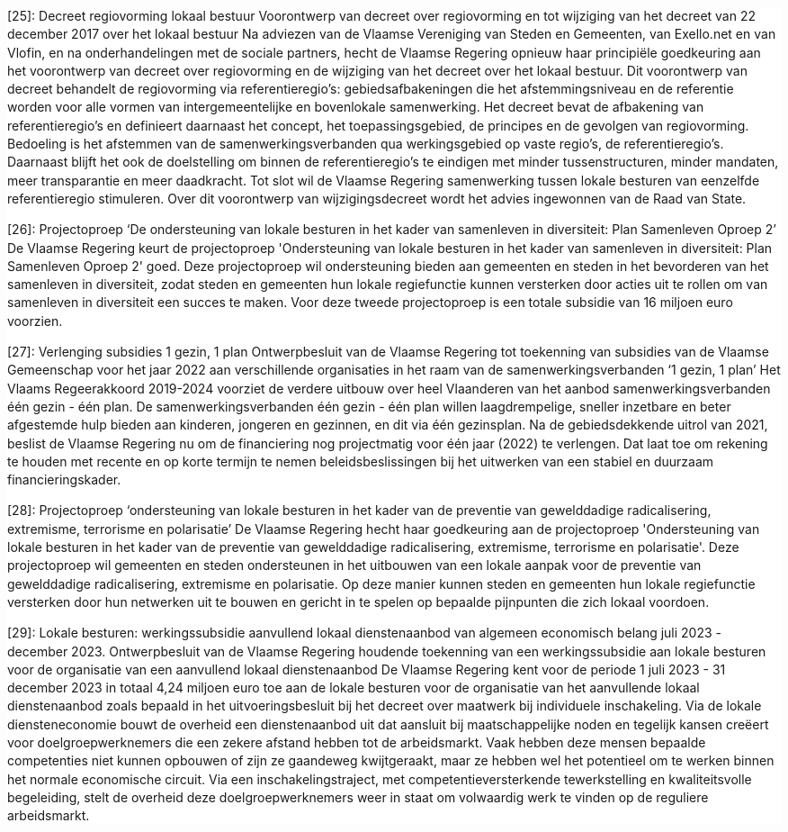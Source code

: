 \[25\]: Decreet regiovorming lokaal bestuur Voorontwerp van decreet over regiovorming en tot wijziging van het decreet van 22 december 2017 over het lokaal bestuur  Na adviezen van de Vlaamse Vereniging van Steden en Gemeenten, van Exello.net en van Vlofin, en na onderhandelingen met de sociale partners, hecht de Vlaamse Regering  opnieuw haar principiële goedkeuring aan het voorontwerp van decreet over regiovorming en de wijziging van het decreet over het lokaal bestuur. ​Dit voorontwerp van decreet behandelt de  regiovorming via referentieregio’s: gebiedsafbakeningen die het afstemmingsniveau en de referentie worden voor alle vormen van intergemeentelijke en bovenlokale samenwerking. Het decreet bevat de afbakening van referentieregio’s en definieert daarnaast het concept, het toepassingsgebied, de principes en de gevolgen van regiovorming. Bedoeling is het afstemmen van de samenwerkingsverbanden qua werkingsgebied op vaste regio’s, de referentieregio’s. Daarnaast blijft het ook de doelstelling om binnen de referentieregio’s te eindigen met minder tussenstructuren, minder mandaten, meer transparantie en meer daadkracht. Tot slot wil de Vlaamse Regering samenwerking tussen lokale besturen van eenzelfde referentieregio stimuleren. Over dit voorontwerp van wijzigingsdecreet wordt het advies ingewonnen van de Raad van State.

\[26\]: Projectoproep ‘De ondersteuning van lokale besturen in het kader van samenleven in diversiteit: Plan Samenleven Oproep 2’   De Vlaamse Regering keurt de projectoproep 'Ondersteuning van lokale besturen in het kader van samenleven in diversiteit: Plan Samenleven Oproep 2' goed. Deze projectoproep wil ondersteuning bieden aan gemeenten en steden in het bevorderen van het samenleven in diversiteit, zodat steden en gemeenten hun lokale regiefunctie kunnen versterken door acties uit te rollen om van samenleven in diversiteit een succes te maken. Voor deze tweede projectoproep is een totale subsidie van 16 miljoen euro voorzien.

\[27\]: Verlenging subsidies 1 gezin, 1 plan Ontwerpbesluit van de Vlaamse Regering tot toekenning van subsidies van de Vlaamse Gemeenschap voor het jaar 2022 aan verschillende organisaties in het raam van de samenwerkingsverbanden ‘1 gezin, 1 plan’  ​Het Vlaams Regeerakkoord 2019-2024 voorziet de verdere uitbouw over heel Vlaanderen van het aanbod  samenwerkingsverbanden één gezin - één plan. De samenwerkingsverbanden één gezin - één plan willen laagdrempelige, sneller inzetbare en beter afgestemde hulp bieden aan kinderen, jongeren en gezinnen, en dit via één gezinsplan. Na de gebiedsdekkende uitrol van 2021,  beslist de Vlaamse Regering nu om de financiering nog projectmatig voor één jaar (2022) te verlengen.  Dat laat toe om rekening te houden met recente en op korte termijn te nemen beleidsbeslissingen bij het uitwerken van een stabiel en duurzaam financieringskader.

\[28\]: Projectoproep ‘ondersteuning van lokale besturen in het kader van de preventie van gewelddadige radicalisering, extremisme, terrorisme en polarisatie’   De Vlaamse Regering hecht haar goedkeuring aan de projectoproep 'Ondersteuning van lokale besturen in het kader van de preventie van gewelddadige radicalisering, extremisme, terrorisme en polarisatie'. Deze projectoproep wil gemeenten en steden ondersteunen in het uitbouwen van een lokale aanpak voor de preventie van gewelddadige radicalisering, extremisme en polarisatie. Op deze manier kunnen steden en gemeenten hun lokale regiefunctie versterken door hun netwerken uit te bouwen en gericht in te spelen op bepaalde pijnpunten die zich lokaal voordoen.

\[29\]: Lokale besturen: werkingssubsidie aanvullend lokaal dienstenaanbod van algemeen economisch belang juli 2023 - december 2023. Ontwerpbesluit van de Vlaamse Regering houdende toekenning van een werkingssubsidie aan lokale besturen voor de organisatie van een aanvullend lokaal dienstenaanbod  De Vlaamse Regering kent voor de periode 1 juli 2023 - 31 december 2023 in totaal 4,24 miljoen euro toe aan de lokale besturen voor de organisatie van het aanvullende lokaal dienstenaanbod zoals bepaald in het uitvoeringsbesluit bij het decreet over maatwerk bij individuele inschakeling. Via de lokale diensteneconomie bouwt de overheid een dienstenaanbod uit dat aansluit bij maatschappelijke noden en tegelijk kansen creëert voor doelgroepwerknemers die een zekere afstand hebben tot de arbeidsmarkt. Vaak hebben deze mensen bepaalde competenties niet kunnen opbouwen of zijn ze gaandeweg kwijtgeraakt, maar ze hebben wel het potentieel om te werken binnen het normale economische circuit. Via een inschakelingstraject, met competentieversterkende tewerkstelling en kwaliteitsvolle begeleiding, stelt de overheid deze doelgroepwerknemers weer in staat om volwaardig werk te vinden op de reguliere arbeidsmarkt.
